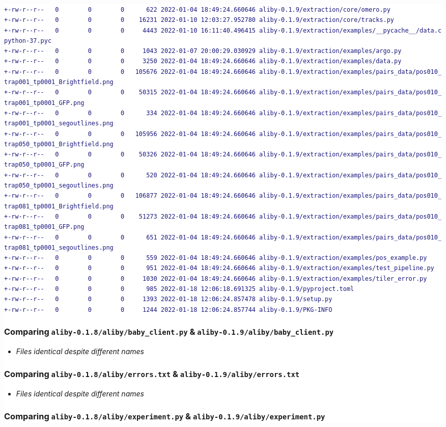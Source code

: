 ```diff
+-rw-r--r--   0        0        0      622 2022-01-04 18:49:24.660646 aliby-0.1.9/extraction/core/omero.py
+-rw-r--r--   0        0        0    16231 2022-01-10 12:03:27.952780 aliby-0.1.9/extraction/core/tracks.py
+-rw-r--r--   0        0        0     4443 2022-01-10 16:11:40.496415 aliby-0.1.9/extraction/examples/__pycache__/data.cpython-37.pyc
+-rw-r--r--   0        0        0     1043 2022-01-07 20:00:29.030929 aliby-0.1.9/extraction/examples/argo.py
+-rw-r--r--   0        0        0     3250 2022-01-04 18:49:24.660646 aliby-0.1.9/extraction/examples/data.py
+-rw-r--r--   0        0        0   105676 2022-01-04 18:49:24.660646 aliby-0.1.9/extraction/examples/pairs_data/pos010_trap001_tp0001_Brightfield.png
+-rw-r--r--   0        0        0    50315 2022-01-04 18:49:24.660646 aliby-0.1.9/extraction/examples/pairs_data/pos010_trap001_tp0001_GFP.png
+-rw-r--r--   0        0        0      334 2022-01-04 18:49:24.660646 aliby-0.1.9/extraction/examples/pairs_data/pos010_trap001_tp0001_segoutlines.png
+-rw-r--r--   0        0        0   105956 2022-01-04 18:49:24.660646 aliby-0.1.9/extraction/examples/pairs_data/pos010_trap050_tp0001_Brightfield.png
+-rw-r--r--   0        0        0    50326 2022-01-04 18:49:24.660646 aliby-0.1.9/extraction/examples/pairs_data/pos010_trap050_tp0001_GFP.png
+-rw-r--r--   0        0        0      520 2022-01-04 18:49:24.660646 aliby-0.1.9/extraction/examples/pairs_data/pos010_trap050_tp0001_segoutlines.png
+-rw-r--r--   0        0        0   106877 2022-01-04 18:49:24.660646 aliby-0.1.9/extraction/examples/pairs_data/pos010_trap081_tp0001_Brightfield.png
+-rw-r--r--   0        0        0    51273 2022-01-04 18:49:24.660646 aliby-0.1.9/extraction/examples/pairs_data/pos010_trap081_tp0001_GFP.png
+-rw-r--r--   0        0        0      651 2022-01-04 18:49:24.660646 aliby-0.1.9/extraction/examples/pairs_data/pos010_trap081_tp0001_segoutlines.png
+-rw-r--r--   0        0        0      559 2022-01-04 18:49:24.660646 aliby-0.1.9/extraction/examples/pos_example.py
+-rw-r--r--   0        0        0      951 2022-01-04 18:49:24.660646 aliby-0.1.9/extraction/examples/test_pipeline.py
+-rw-r--r--   0        0        0     1030 2022-01-04 18:49:24.660646 aliby-0.1.9/extraction/examples/tiler_error.py
+-rw-r--r--   0        0        0      985 2022-01-18 12:06:18.691325 aliby-0.1.9/pyproject.toml
+-rw-r--r--   0        0        0     1393 2022-01-18 12:06:24.857478 aliby-0.1.9/setup.py
+-rw-r--r--   0        0        0     1244 2022-01-18 12:06:24.857744 aliby-0.1.9/PKG-INFO
```

### Comparing `aliby-0.1.8/aliby/baby_client.py` & `aliby-0.1.9/aliby/baby_client.py`

 * *Files identical despite different names*

### Comparing `aliby-0.1.8/aliby/errors.txt` & `aliby-0.1.9/aliby/errors.txt`

 * *Files identical despite different names*

### Comparing `aliby-0.1.8/aliby/experiment.py` & `aliby-0.1.9/aliby/experiment.py`
